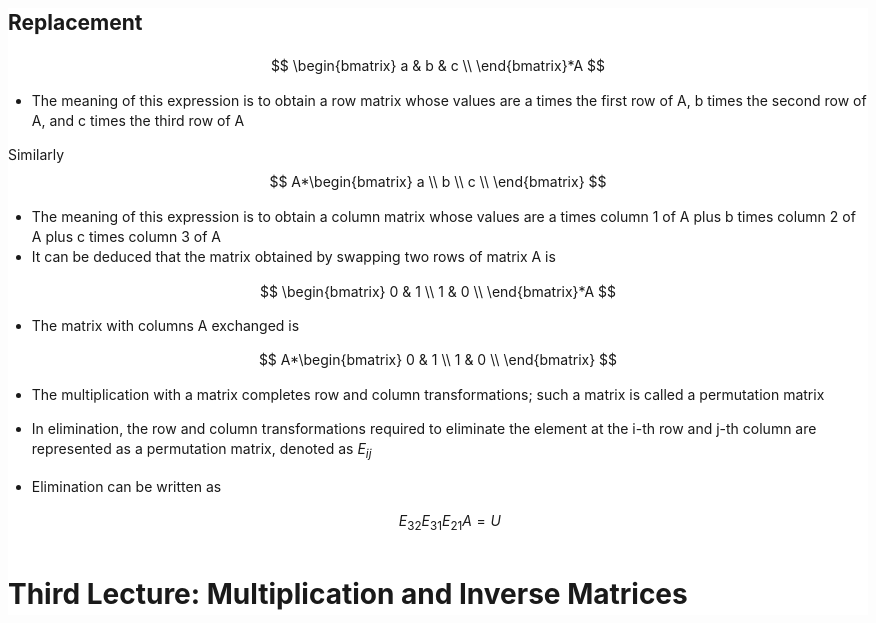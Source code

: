 Replacement
-----------

$$
\begin{bmatrix}
a & b & c  \\
\end{bmatrix}*A
$$

*   The meaning of this expression is to obtain a row matrix whose values are a times the first row of A, b times the second row of A, and c times the third row of A

Similarly 
$$
A*\begin{bmatrix}
a \\
b \\
c \\
\end{bmatrix}
$$

*   The meaning of this expression is to obtain a column matrix whose values are a times column 1 of A plus b times column 2 of A plus c times column 3 of A
*   It can be deduced that the matrix obtained by swapping two rows of matrix A is

$$
\begin{bmatrix}
0 & 1  \\
1 & 0  \\
\end{bmatrix}*A
$$

*   The matrix with columns A exchanged is

$$
A*\begin{bmatrix}
0 & 1  \\
1 & 0  \\
\end{bmatrix}
$$

*   The multiplication with a matrix completes row and column transformations; such a matrix is called a permutation matrix
    
*   In elimination, the row and column transformations required to eliminate the element at the i-th row and j-th column are represented as a permutation matrix, denoted as $E_{ij}$
    
*   Elimination can be written as
    
    $$
    E_{32}E_{31}E_{21}A=U
    $$
    

Third Lecture: Multiplication and Inverse Matrices
==================================================
